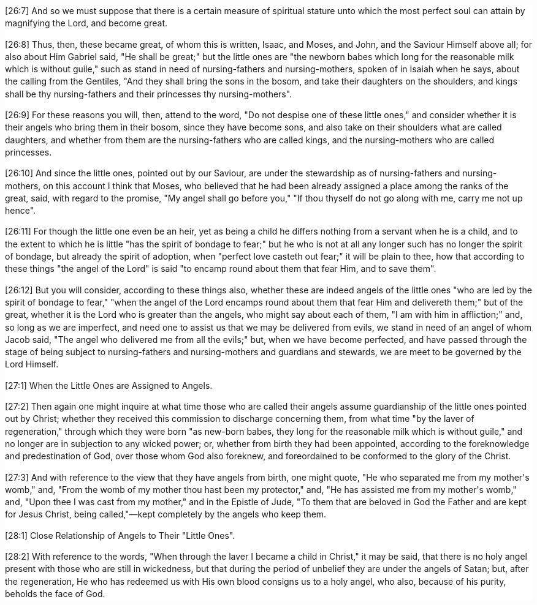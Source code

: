 [26:7] And so we must suppose that there is a certain measure of spiritual stature unto which the most perfect soul can attain by magnifying the Lord, and become great.

[26:8] Thus, then, these became great, of whom this is written, Isaac, and Moses, and John, and the Saviour Himself above all; for also about Him Gabriel said, "He shall be great;" but the little ones are "the newborn babes which long for the reasonable milk which is without guile," such as stand in need of nursing-fathers and nursing-mothers, spoken of in Isaiah when he says, about the calling from the Gentiles, "And they shall bring the sons in the bosom, and take their daughters on the shoulders, and kings shall be thy nursing-fathers and their princesses thy nursing-mothers".

[26:9] For these reasons you will, then, attend to the word, "Do not despise one of these little ones," and consider whether it is their angels who bring them in their bosom, since they have become sons, and also take on their shoulders what are called daughters, and whether from them are the nursing-fathers who are called kings, and the nursing-mothers who are called princesses.

[26:10] And since the little ones, pointed out by our Saviour, are under the stewardship as of nursing-fathers and nursing-mothers, on this account I think that Moses, who believed that he had been already assigned a place among the ranks of the great, said, with regard to the promise, "My angel shall go before you," "If thou thyself do not go along with me, carry me not up hence".

[26:11] For though the little one even be an heir, yet as being a child he differs nothing from a servant when he is a child, and to the extent to which he is little "has the spirit of bondage to fear;" but he who is not at all any longer such has no longer the spirit of bondage, but already the spirit of adoption, when "perfect love casteth out fear;" it will be plain to thee, how that according to these things "the angel of the Lord" is said "to encamp round about them that fear Him, and to save them".

[26:12] But you will consider, according to these things also, whether these are indeed angels of the little ones "who are led by the spirit of bondage to fear," "when the angel of the Lord encamps round about them that fear Him and delivereth them;" but of the great, whether it is the Lord who is greater than the angels, who might say about each of them, "I am with him in affliction;" and, so long as we are imperfect, and need one to assist us that we may be delivered from evils, we stand in need of an angel of whom Jacob said, "The angel who delivered me from all the evils;" but, when we have become perfected, and have passed through the stage of being subject to nursing-fathers and nursing-mothers and guardians and stewards, we are meet to be governed by the Lord Himself.

[27:1] When the Little Ones are Assigned to Angels.

[27:2] Then again one might inquire at what time those who are called their angels assume guardianship of the little ones pointed out by Christ; whether they received this commission to discharge concerning them, from what time "by the laver of regeneration," through which they were born "as new-born babes, they long for the reasonable milk which is without guile," and no longer are in subjection to any wicked power; or, whether from birth they had been appointed, according to the foreknowledge and predestination of God, over those whom God also foreknew, and foreordained to be conformed to the glory of the Christ.

[27:3] And with reference to the view that they have angels from birth, one might quote, "He who separated me from my mother's womb," and, "From the womb of my mother thou hast been my protector," and, "He has assisted me from my mother's womb," and, "Upon thee I was cast from my mother," and in the Epistle of Jude, "To them that are beloved in God the Father and are kept for Jesus Christ, being called,"—kept completely by the angels who keep them.

[28:1] Close Relationship of Angels to Their "Little Ones".

[28:2] With reference to the words, "When through the laver I became a child in Christ," it may be said, that there is no holy angel present with those who are still in wickedness, but that during the period of unbelief they are under the angels of Satan; but, after the regeneration, He who has redeemed us with His own blood consigns us to a holy angel, who also, because of his purity, beholds the face of God.

